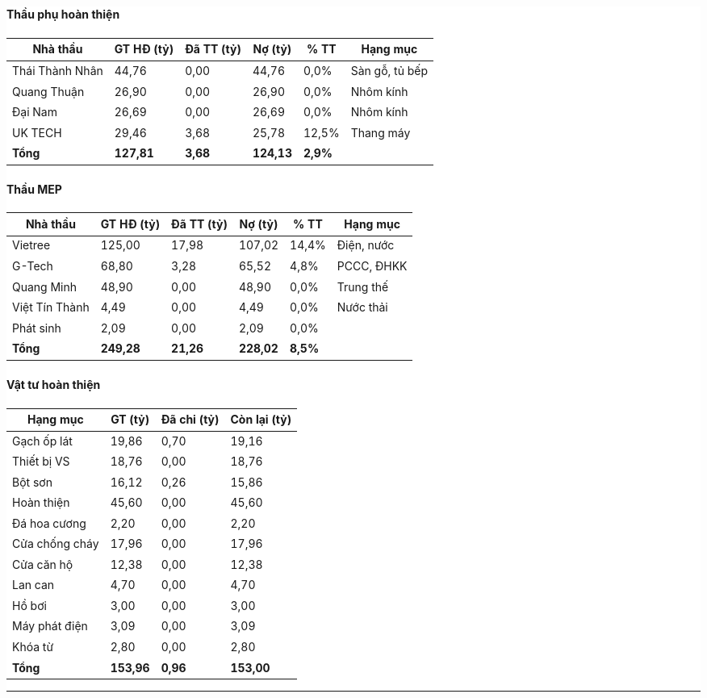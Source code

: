 #### Thầu phụ hoàn thiện

| Nhà thầu | GT HĐ (tỷ) | Đã TT (tỷ) | Nợ (tỷ) | % TT | Hạng mục |
|----------|------------|------------|---------|------|----------|
| Thái Thành Nhân | 44,76 | 0,00 | 44,76 | 0,0% | Sàn gỗ, tủ bếp |
| Quang Thuận | 26,90 | 0,00 | 26,90 | 0,0% | Nhôm kính |
| Đại Nam | 26,69 | 0,00 | 26,69 | 0,0% | Nhôm kính |
| UK TECH | 29,46 | 3,68 | 25,78 | 12,5% | Thang máy |
| **Tổng** | **127,81** | **3,68** | **124,13** | **2,9%** | |

#### Thầu MEP

| Nhà thầu | GT HĐ (tỷ) | Đã TT (tỷ) | Nợ (tỷ) | % TT | Hạng mục |
|----------|------------|------------|---------|------|----------|
| Vietree | 125,00 | 17,98 | 107,02 | 14,4% | Điện, nước |
| G-Tech | 68,80 | 3,28 | 65,52 | 4,8% | PCCC, ĐHKK |
| Quang Minh | 48,90 | 0,00 | 48,90 | 0,0% | Trung thế |
| Việt Tín Thành | 4,49 | 0,00 | 4,49 | 0,0% | Nước thải |
| Phát sinh | 2,09 | 0,00 | 2,09 | 0,0% | |
| **Tổng** | **249,28** | **21,26** | **228,02** | **8,5%** | |

#### Vật tư hoàn thiện

| Hạng mục | GT (tỷ) | Đã chi (tỷ) | Còn lại (tỷ) |
|----------|---------|-------------|--------------|
| Gạch ốp lát | 19,86 | 0,70 | 19,16 |
| Thiết bị VS | 18,76 | 0,00 | 18,76 |
| Bột sơn | 16,12 | 0,26 | 15,86 |
| Hoàn thiện | 45,60 | 0,00 | 45,60 |
| Đá hoa cương | 2,20 | 0,00 | 2,20 |
| Cửa chống cháy | 17,96 | 0,00 | 17,96 |
| Cửa căn hộ | 12,38 | 0,00 | 12,38 |
| Lan can | 4,70 | 0,00 | 4,70 |
| Hồ bơi | 3,00 | 0,00 | 3,00 |
| Máy phát điện | 3,09 | 0,00 | 3,09 |
| Khóa từ | 2,80 | 0,00 | 2,80 |
| **Tổng** | **153,96** | **0,96** | **153,00** |

---